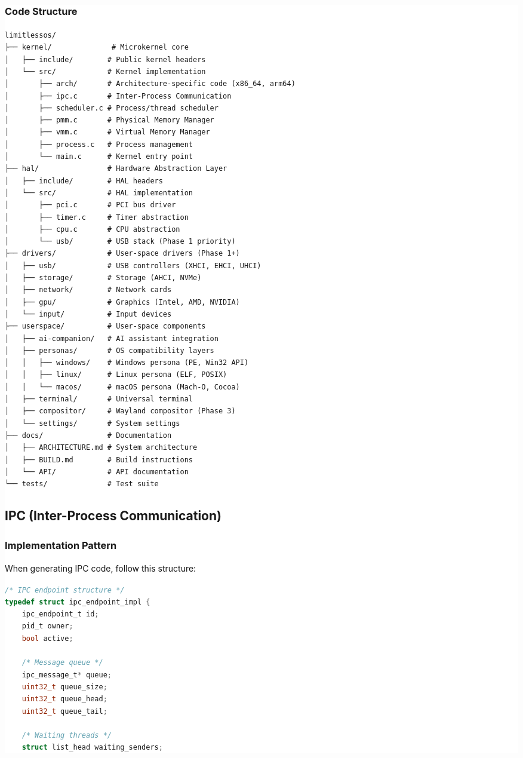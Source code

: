 ### Code Structure

```
limitlessos/
├── kernel/              # Microkernel core
│   ├── include/        # Public kernel headers
│   └── src/            # Kernel implementation
│       ├── arch/       # Architecture-specific code (x86_64, arm64)
│       ├── ipc.c       # Inter-Process Communication
│       ├── scheduler.c # Process/thread scheduler
│       ├── pmm.c       # Physical Memory Manager
│       ├── vmm.c       # Virtual Memory Manager
│       ├── process.c   # Process management
│       └── main.c      # Kernel entry point
├── hal/                # Hardware Abstraction Layer
│   ├── include/        # HAL headers
│   └── src/            # HAL implementation
│       ├── pci.c       # PCI bus driver
│       ├── timer.c     # Timer abstraction
│       ├── cpu.c       # CPU abstraction
│       └── usb/        # USB stack (Phase 1 priority)
├── drivers/            # User-space drivers (Phase 1+)
│   ├── usb/            # USB controllers (XHCI, EHCI, UHCI)
│   ├── storage/        # Storage (AHCI, NVMe)
│   ├── network/        # Network cards
│   ├── gpu/            # Graphics (Intel, AMD, NVIDIA)
│   └── input/          # Input devices
├── userspace/          # User-space components
│   ├── ai-companion/   # AI assistant integration
│   ├── personas/       # OS compatibility layers
│   │   ├── windows/    # Windows persona (PE, Win32 API)
│   │   ├── linux/      # Linux persona (ELF, POSIX)
│   │   └── macos/      # macOS persona (Mach-O, Cocoa)
│   ├── terminal/       # Universal terminal
│   ├── compositor/     # Wayland compositor (Phase 3)
│   └── settings/       # System settings
├── docs/               # Documentation
│   ├── ARCHITECTURE.md # System architecture
│   ├── BUILD.md        # Build instructions
│   └── API/            # API documentation
└── tests/              # Test suite
```

## IPC (Inter-Process Communication)

### Implementation Pattern

When generating IPC code, follow this structure:

```c
/* IPC endpoint structure */
typedef struct ipc_endpoint_impl {
    ipc_endpoint_t id;
    pid_t owner;
    bool active;
    
    /* Message queue */
    ipc_message_t* queue;
    uint32_t queue_size;
    uint32_t queue_head;
    uint32_t queue_tail;
    
    /* Waiting threads */
    struct list_head waiting_senders;
```